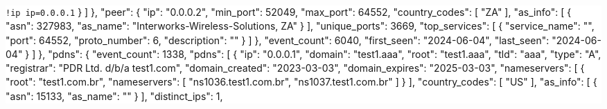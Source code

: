 ```!ip ip=0.0.0.1```
                                }
                            ]
                        },
                        "peer": {
                            "ip": "0.0.0.2",
                            "min_port": 52049,
                            "max_port": 64552,
                            "country_codes": [
                                "ZA"
                            ],
                            "as_info": [
                                {
                                    "asn": 327983,
                                    "as_name": "Interworks-Wireless-Solutions, ZA"
                                }
                            ],
                            "unique_ports": 3669,
                            "top_services": [
                                {
                                    "service_name": "",
                                    "port": 64552,
                                    "proto_number": 6,
                                    "description": ""
                                }
                            ]
                        },
                        "event_count": 6040,
                        "first_seen": "2024-06-04",
                        "last_seen": "2024-06-04"
                    }
                ]
            },
            "pdns": {
                "event_count": 1338,
                "pdns": [
                    {
                        "ip": "0.0.0.1",
                        "domain": "test1.aaa",
                        "root": "test1.aaa",
                        "tld": "aaa",
                        "type": "A",
                        "registrar": "PDR Ltd. d/b/a test1.com",
                        "domain_created": "2023-03-03",
                        "domain_expires": "2025-03-03",
                        "nameservers": [
                            {
                                "root": "test1.com.br",
                                "nameservers": [
                                    "ns1036.test1.com.br",
                                    "ns1037.test1.com.br"
                                ]
                            }
                        ],
                        "country_codes": [
                            "US"
                        ],
                        "as_info": [
                            {
                                "asn": 15133,
                                "as_name": ""
                            }
                        ],
                        "distinct_ips": 1,
```